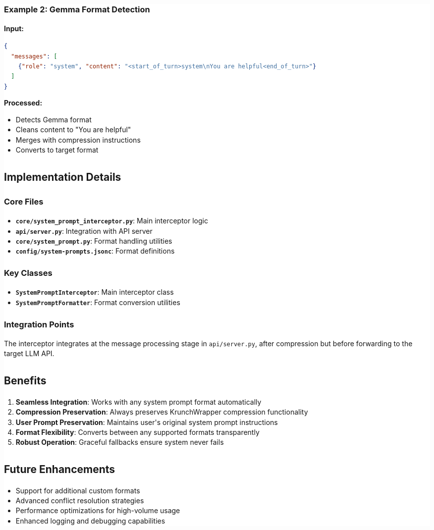 ### Example 2: Gemma Format Detection

**Input:**
```json
{
  "messages": [
    {"role": "system", "content": "<start_of_turn>system\nYou are helpful<end_of_turn>"}
  ]
}
```

**Processed:**
- Detects Gemma format
- Cleans content to "You are helpful"  
- Merges with compression instructions
- Converts to target format

## Implementation Details

### Core Files

- **`core/system_prompt_interceptor.py`**: Main interceptor logic
- **`api/server.py`**: Integration with API server
- **`core/system_prompt.py`**: Format handling utilities
- **`config/system-prompts.jsonc`**: Format definitions

### Key Classes

- **`SystemPromptInterceptor`**: Main interceptor class
- **`SystemPromptFormatter`**: Format conversion utilities

### Integration Points

The interceptor integrates at the message processing stage in `api/server.py`, after compression but before forwarding to the target LLM API.

## Benefits

1. **Seamless Integration**: Works with any system prompt format automatically
2. **Compression Preservation**: Always preserves KrunchWrapper compression functionality  
3. **User Prompt Preservation**: Maintains user's original system prompt instructions
4. **Format Flexibility**: Converts between any supported formats transparently
5. **Robust Operation**: Graceful fallbacks ensure system never fails

## Future Enhancements

- Support for additional custom formats
- Advanced conflict resolution strategies
- Performance optimizations for high-volume usage
- Enhanced logging and debugging capabilities 